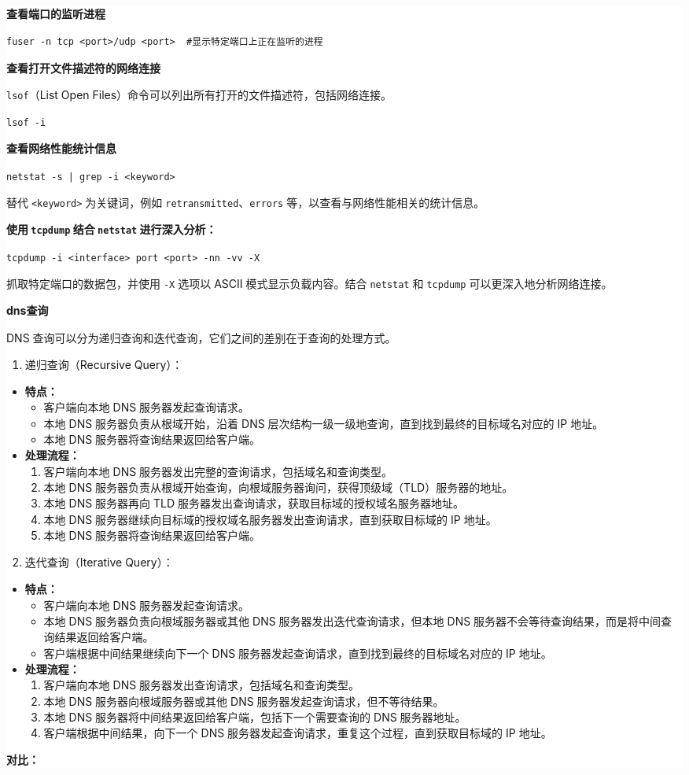**查看端口的监听进程**

```
fuser -n tcp <port>/udp <port>	#显示特定端口上正在监听的进程
```

**查看打开文件描述符的网络连接**

`lsof`（List Open Files）命令可以列出所有打开的文件描述符，包括网络连接。

```
lsof -i
```

**查看网络性能统计信息**

```
netstat -s | grep -i <keyword>
```

替代 `<keyword>` 为关键词，例如 `retransmitted`、`errors` 等，以查看与网络性能相关的统计信息。

**使用 `tcpdump` 结合 `netstat` 进行深入分析：**

```
tcpdump -i <interface> port <port> -nn -vv -X
```

抓取特定端口的数据包，并使用 `-X` 选项以 ASCII 模式显示负载内容。结合 `netstat` 和 `tcpdump` 可以更深入地分析网络连接。

**dns查询**

DNS 查询可以分为递归查询和迭代查询，它们之间的差别在于查询的处理方式。

1. 递归查询（Recursive Query）：

* **特点：**
  * 客户端向本地 DNS 服务器发起查询请求。
  * 本地 DNS 服务器负责从根域开始，沿着 DNS 层次结构一级一级地查询，直到找到最终的目标域名对应的 IP 地址。
  * 本地 DNS 服务器将查询结果返回给客户端。
* **处理流程：**
  1. 客户端向本地 DNS 服务器发出完整的查询请求，包括域名和查询类型。
  2. 本地 DNS 服务器负责从根域开始查询，向根域服务器询问，获得顶级域（TLD）服务器的地址。
  3. 本地 DNS 服务器再向 TLD 服务器发出查询请求，获取目标域的授权域名服务器地址。
  4. 本地 DNS 服务器继续向目标域的授权域名服务器发出查询请求，直到获取目标域的 IP 地址。
  5. 本地 DNS 服务器将查询结果返回给客户端。

2. 迭代查询（Iterative Query）：

* **特点：**
  * 客户端向本地 DNS 服务器发起查询请求。
  * 本地 DNS 服务器负责向根域服务器或其他 DNS 服务器发出迭代查询请求，但本地 DNS 服务器不会等待查询结果，而是将中间查询结果返回给客户端。
  * 客户端根据中间结果继续向下一个 DNS 服务器发起查询请求，直到找到最终的目标域名对应的 IP 地址。
* **处理流程：**
  1. 客户端向本地 DNS 服务器发出查询请求，包括域名和查询类型。
  2. 本地 DNS 服务器向根域服务器或其他 DNS 服务器发起查询请求，但不等待结果。
  3. 本地 DNS 服务器将中间结果返回给客户端，包括下一个需要查询的 DNS 服务器地址。
  4. 客户端根据中间结果，向下一个 DNS 服务器发起查询请求，重复这个过程，直到获取目标域的 IP 地址。

**对比：**
